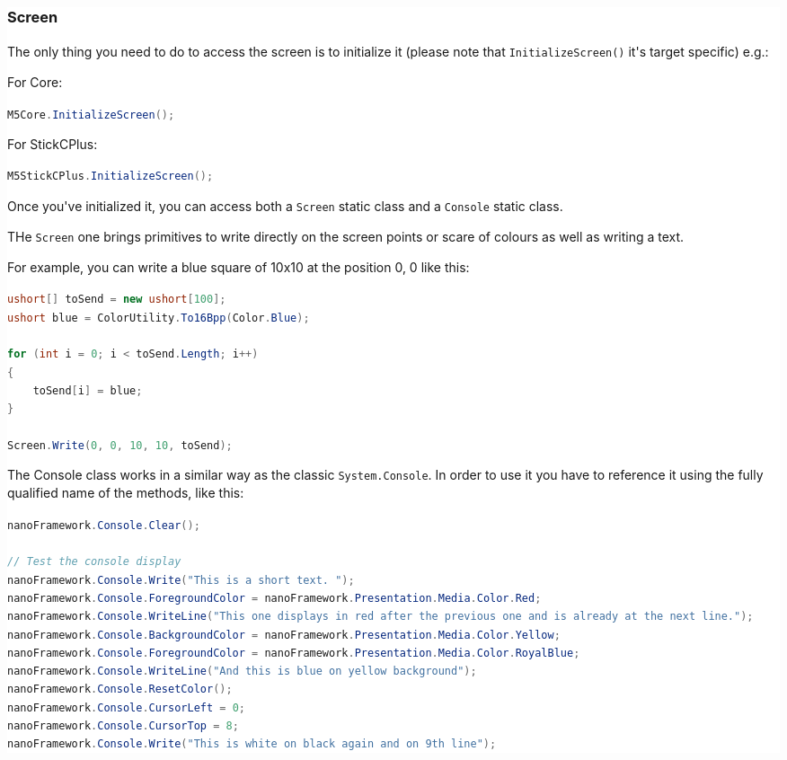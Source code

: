 ### Screen

The only thing you need to do to access the screen is to initialize it (please note that `InitializeScreen()` it's target specific) e.g.:

For Core:

```csharp
M5Core.InitializeScreen();
```

For StickCPlus:

```csharp
M5StickCPlus.InitializeScreen();
```

Once you've initialized it, you can access both a `Screen` static class and a `Console` static class.

THe `Screen` one brings primitives to write directly on the screen points or scare of colours as well as writing a text.

For example, you can write a blue square of 10x10 at the position 0, 0 like this:

```csharp
ushort[] toSend = new ushort[100];
ushort blue = ColorUtility.To16Bpp(Color.Blue);

for (int i = 0; i < toSend.Length; i++)
{
    toSend[i] = blue;
}

Screen.Write(0, 0, 10, 10, toSend);
```

The Console class works in a similar way as the classic `System.Console`. In order to use it you have to reference it using the fully qualified name of the methods, like this:

```csharp
nanoFramework.Console.Clear();

// Test the console display
nanoFramework.Console.Write("This is a short text. ");
nanoFramework.Console.ForegroundColor = nanoFramework.Presentation.Media.Color.Red;
nanoFramework.Console.WriteLine("This one displays in red after the previous one and is already at the next line.");
nanoFramework.Console.BackgroundColor = nanoFramework.Presentation.Media.Color.Yellow;
nanoFramework.Console.ForegroundColor = nanoFramework.Presentation.Media.Color.RoyalBlue;
nanoFramework.Console.WriteLine("And this is blue on yellow background");
nanoFramework.Console.ResetColor();
nanoFramework.Console.CursorLeft = 0;
nanoFramework.Console.CursorTop = 8;
nanoFramework.Console.Write("This is white on black again and on 9th line");
```
